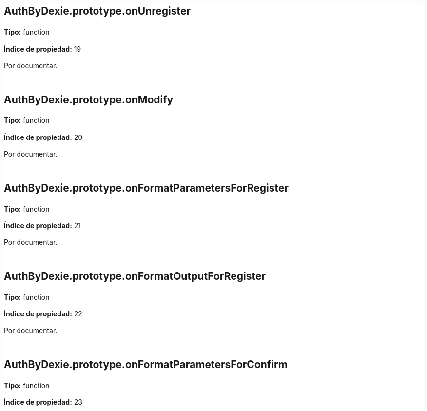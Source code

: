 ## AuthByDexie.prototype.onUnregister

**Tipo:** function

**Índice de propiedad:** 19

Por documentar.





----

## AuthByDexie.prototype.onModify

**Tipo:** function

**Índice de propiedad:** 20

Por documentar.





----

## AuthByDexie.prototype.onFormatParametersForRegister

**Tipo:** function

**Índice de propiedad:** 21

Por documentar.





----

## AuthByDexie.prototype.onFormatOutputForRegister

**Tipo:** function

**Índice de propiedad:** 22

Por documentar.





----

## AuthByDexie.prototype.onFormatParametersForConfirm

**Tipo:** function

**Índice de propiedad:** 23
